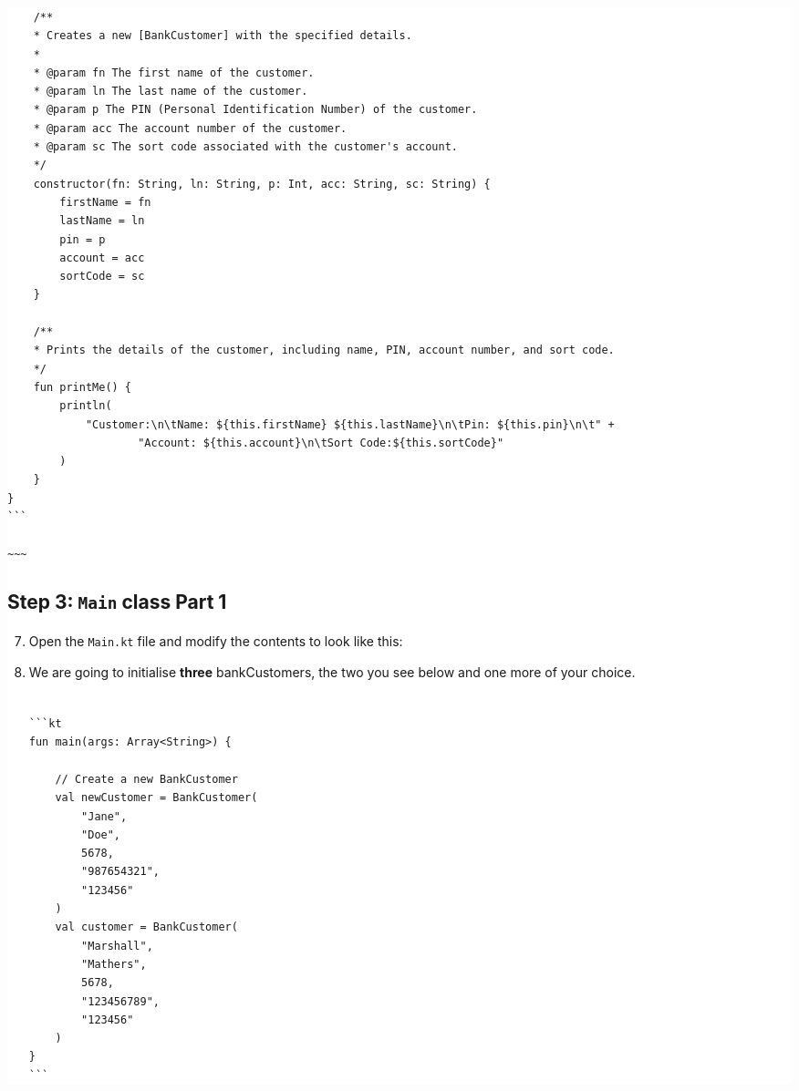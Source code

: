         /**
        * Creates a new [BankCustomer] with the specified details.
        *
        * @param fn The first name of the customer.
        * @param ln The last name of the customer.
        * @param p The PIN (Personal Identification Number) of the customer.
        * @param acc The account number of the customer.
        * @param sc The sort code associated with the customer's account.
        */
        constructor(fn: String, ln: String, p: Int, acc: String, sc: String) {
            firstName = fn
            lastName = ln
            pin = p
            account = acc
            sortCode = sc
        }

        /**
        * Prints the details of the customer, including name, PIN, account number, and sort code.
        */
        fun printMe() {
            println(
                "Customer:\n\tName: ${this.firstName} ${this.lastName}\n\tPin: ${this.pin}\n\t" +
                        "Account: ${this.account}\n\tSort Code:${this.sortCode}"
            )
        }
    }
    ```

    ~~~

## Step 3: `Main` class Part 1

7. Open the `Main.kt` file and modify the contents to look like this:

8. We are going to initialise **three** bankCustomers, the two you see below and one more of your choice.

    ~~~admonish code

    ```kt
    fun main(args: Array<String>) {

        // Create a new BankCustomer
        val newCustomer = BankCustomer(
            "Jane",
            "Doe",
            5678,
            "987654321",
            "123456"
        )
        val customer = BankCustomer(
            "Marshall",
            "Mathers",
            5678,
            "123456789",
            "123456"
        )
    }
    ```
